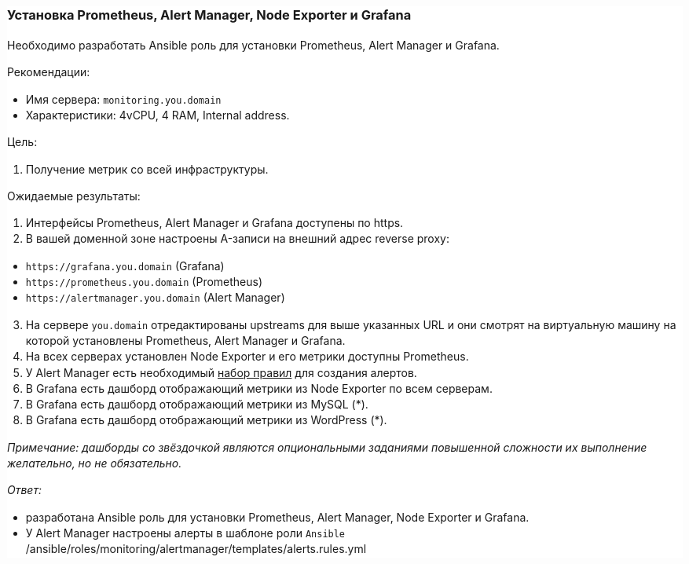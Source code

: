 
### Установка Prometheus, Alert Manager, Node Exporter и Grafana

Необходимо разработать Ansible роль для установки Prometheus, Alert Manager и Grafana.

Рекомендации:

- Имя сервера: `monitoring.you.domain`
- Характеристики: 4vCPU, 4 RAM, Internal address.

Цель:

1. Получение метрик со всей инфраструктуры.

Ожидаемые результаты:

1. Интерфейсы Prometheus, Alert Manager и Grafana доступены по https.
2. В вашей доменной зоне настроены A-записи на внешний адрес reverse proxy:

- `https://grafana.you.domain` (Grafana)
- `https://prometheus.you.domain` (Prometheus)
- `https://alertmanager.you.domain` (Alert Manager)

3. На сервере `you.domain` отредактированы upstreams для выше указанных URL и они смотрят на виртуальную машину на которой установлены Prometheus, Alert Manager и Grafana.
4. На всех серверах установлен Node Exporter и его метрики доступны Prometheus.
5. У Alert Manager есть необходимый [набор правил](https://awesome-prometheus-alerts.grep.to/rules.html) для создания алертов.
6. В Grafana есть дашборд отображающий метрики из Node Exporter по всем серверам.
7. В Grafana есть дашборд отображающий метрики из MySQL (*).
8. В Grafana есть дашборд отображающий метрики из WordPress (*).

*Примечание: дашборды со звёздочкой являются опциональными заданиями повышенной сложности их выполнение желательно, но не обязательно.*

*Ответ:*

- разработана Ansible роль для установки Prometheus, Alert Manager, Node Exporter и Grafana.
- У Alert Manager настроены алерты в шаблоне роли `Ansible `  /ansible/roles/monitoring/alertmanager/templates/alerts.rules.yml
